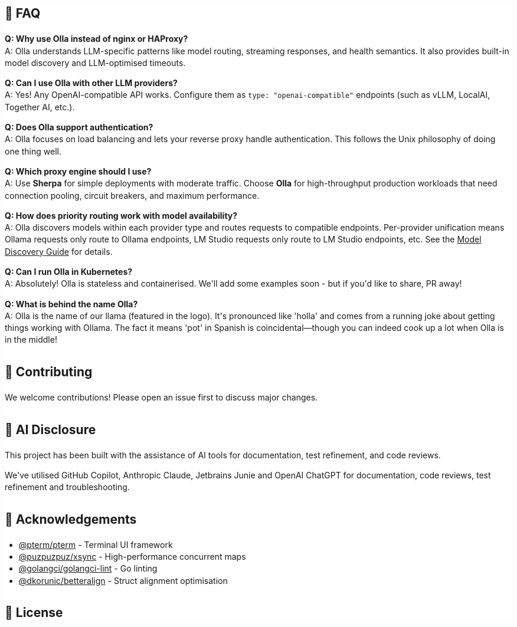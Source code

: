 ## 🤔 FAQ

**Q: Why use Olla instead of nginx or HAProxy?** \
A: Olla understands LLM-specific patterns like model routing, streaming responses, and health semantics. It also provides built-in model discovery and LLM-optimised timeouts.

**Q: Can I use Olla with other LLM providers?** \
A: Yes! Any OpenAI-compatible API works. Configure them as `type: "openai-compatible"` endpoints (such as vLLM, LocalAI, Together AI, etc.).

**Q: Does Olla support authentication?** \
A: Olla focuses on load balancing and lets your reverse proxy handle authentication. This follows the Unix philosophy of doing one thing well.

**Q: Which proxy engine should I use?** \
A: Use **Sherpa** for simple deployments with moderate traffic. Choose **Olla** for high-throughput production workloads that need connection pooling, circuit breakers, and maximum performance.

**Q: How does priority routing work with model availability?** \
A: Olla discovers models within each provider type and routes requests to compatible endpoints. Per-provider unification means Ollama requests only route to Ollama endpoints, LM Studio requests only route to LM Studio endpoints, etc. See the [Model Discovery Guide](https://thushan.github.io/olla/concepts/model-unification/) for details.

**Q: Can I run Olla in Kubernetes?** \
A: Absolutely! Olla is stateless and containerised. We'll add some examples soon - but if you'd like to share, PR away!

**Q: What is behind the name Olla?** \
A: Olla is the name of our llama (featured in the logo). It's pronounced like 'holla' and comes from a running joke about getting things working with Ollama. The fact it means 'pot' in Spanish is coincidental—though you can indeed cook up a lot when Olla is in the middle!

## 🤝 Contributing

We welcome contributions! Please open an issue first to discuss major changes.

## 🤖 AI Disclosure

This project has been built with the assistance of AI tools for documentation, test refinement, and code reviews.

We've utilised GitHub Copilot, Anthropic Claude, Jetbrains Junie and OpenAI ChatGPT for documentation, code reviews, test refinement and troubleshooting.

## 🙏 Acknowledgements

* [@pterm/pterm](https://github.com/pterm/pterm) - Terminal UI framework
* [@puzpuzpuz/xsync](https://github.com/puzpuzpuz/xsync/) - High-performance concurrent maps
* [@golangci/golangci-lint](https://github.com/golangci/golangci-lint) - Go linting
* [@dkorunic/betteralign](https://github.com/dkorunic/betteralign) - Struct alignment optimisation

## 📄 License
